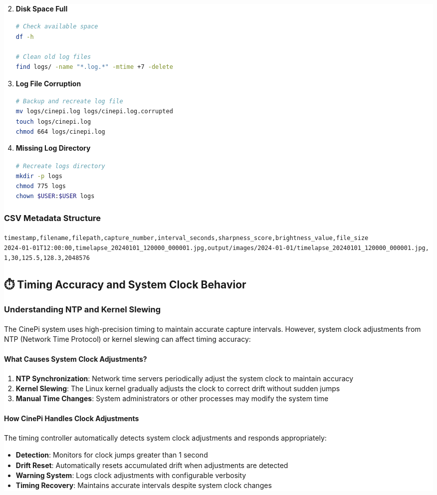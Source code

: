 2. **Disk Space Full**
   ```bash
   # Check available space
   df -h
   
   # Clean old log files
   find logs/ -name "*.log.*" -mtime +7 -delete
   ```

3. **Log File Corruption**
   ```bash
   # Backup and recreate log file
   mv logs/cinepi.log logs/cinepi.log.corrupted
   touch logs/cinepi.log
   chmod 664 logs/cinepi.log
   ```

4. **Missing Log Directory**
   ```bash
   # Recreate logs directory
   mkdir -p logs
   chmod 775 logs
   chown $USER:$USER logs
   ```

### CSV Metadata Structure
```csv
timestamp,filename,filepath,capture_number,interval_seconds,sharpness_score,brightness_value,file_size
2024-01-01T12:00:00,timelapse_20240101_120000_000001.jpg,output/images/2024-01-01/timelapse_20240101_120000_000001.jpg,1,30,125.5,128.3,2048576
```

## ⏱️ Timing Accuracy and System Clock Behavior

### Understanding NTP and Kernel Slewing

The CinePi system uses high-precision timing to maintain accurate capture intervals. However, system clock adjustments from NTP (Network Time Protocol) or kernel slewing can affect timing accuracy:

#### What Causes System Clock Adjustments?

1. **NTP Synchronization**: Network time servers periodically adjust the system clock to maintain accuracy
2. **Kernel Slewing**: The Linux kernel gradually adjusts the clock to correct drift without sudden jumps
3. **Manual Time Changes**: System administrators or other processes may modify the system time

#### How CinePi Handles Clock Adjustments

The timing controller automatically detects system clock adjustments and responds appropriately:

- **Detection**: Monitors for clock jumps greater than 1 second
- **Drift Reset**: Automatically resets accumulated drift when adjustments are detected
- **Warning System**: Logs clock adjustments with configurable verbosity
- **Timing Recovery**: Maintains accurate intervals despite system clock changes
